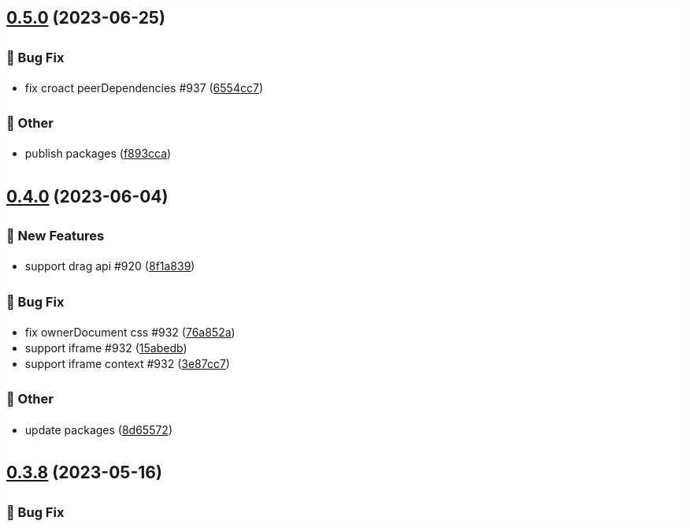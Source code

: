 

## [0.5.0](https://github.com/daybrush/moveable/blob/master/packages/croact-moveable/compare/croact-moveable@0.4.0...croact-moveable@0.5.0) (2023-06-25)


### :bug: Bug Fix

* fix croact peerDependencies  #937 ([6554cc7](https://github.com/daybrush/moveable/blob/master/packages/croact-moveable/commit/6554cc7828a5ed5f883d0f9bc35ecd913795dd84))


### :mega: Other

* publish packages ([f893cca](https://github.com/daybrush/moveable/blob/master/packages/croact-moveable/commit/f893ccaa176d31ef9ddb241d2cd4a1fb098cdae0))



## [0.4.0](https://github.com/daybrush/moveable/blob/master/packages/croact-moveable/compare/croact-moveable@0.3.8...croact-moveable@0.4.0) (2023-06-04)


### :rocket: New Features

* support drag api #920 ([8f1a839](https://github.com/daybrush/moveable/blob/master/packages/croact-moveable/commit/8f1a8396c429cf108da5417bc36cccd3ef46013c))


### :bug: Bug Fix

* fix ownerDocument css #932 ([76a852a](https://github.com/daybrush/moveable/blob/master/packages/croact-moveable/commit/76a852ade3ffb41a1b246649945994f50e52b1f0))
* support iframe #932 ([15abedb](https://github.com/daybrush/moveable/blob/master/packages/croact-moveable/commit/15abedb5f5770b8380d0b6ebedbc4ab7834cb9e8))
* support iframe context #932 ([3e87cc7](https://github.com/daybrush/moveable/blob/master/packages/croact-moveable/commit/3e87cc7fed43160ca342630fed2f413876f8a518))


### :mega: Other

* update packages ([8d65572](https://github.com/daybrush/moveable/blob/master/packages/croact-moveable/commit/8d65572384ae0fdff288fe78fbeb5d249b070eb7))



## [0.3.8](https://github.com/daybrush/moveable/blob/master/packages/croact-moveable/compare/croact-moveable@0.3.7...croact-moveable@0.3.8) (2023-05-16)


### :bug: Bug Fix
